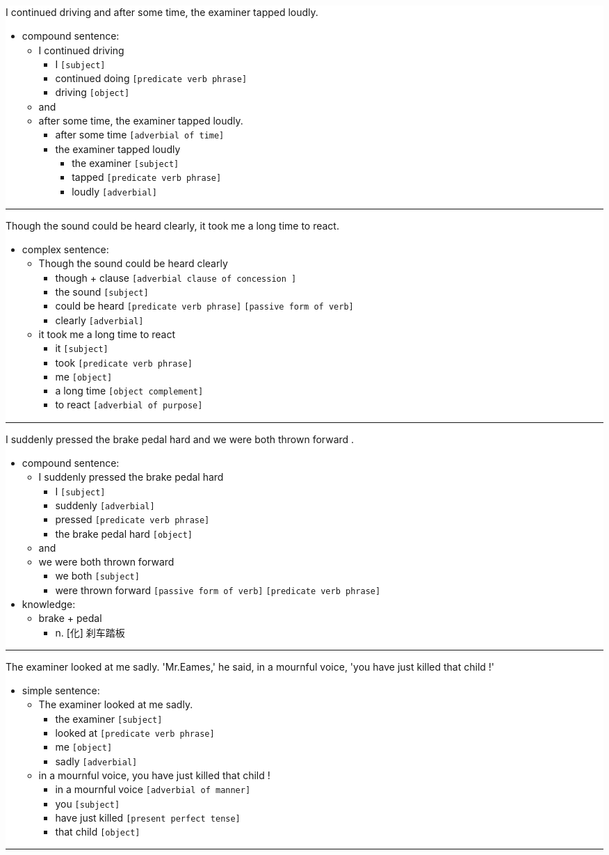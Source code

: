 
I continued driving and after some time, the examiner tapped loudly.
- compound sentence:
    - I continued driving 
        - I `[subject]`
        - continued doing `[predicate verb phrase]`
        - driving `[object]`
    - and 
    - after some time, the examiner tapped loudly.
        - after some time `[adverbial of time]`
        - the examiner tapped loudly
            - the examiner `[subject]`
            - tapped `[predicate verb phrase]` 
            - loudly `[adverbial]`
  
---

Though the sound  could be heard clearly, it took me a long time to react.
- complex sentence:
    - Though the sound  could be heard clearly
        - though + clause `[adverbial clause of concession ]`
        - the sound `[subject]`
        - could be heard  `[predicate verb phrase]` `[passive form of verb]`
        - clearly `[adverbial]`
    - it took me a long time to react
        - it `[subject]`
        - took `[predicate verb phrase]` 
        - me `[object]`
        - a long time `[object complement]`
        - to react `[adverbial of purpose]`
  
---

I suddenly pressed the brake  pedal  hard and we were both thrown forward .
- compound sentence:
    - I suddenly pressed the brake pedal hard 
        - I `[subject]`
        - suddenly `[adverbial]`
        - pressed `[predicate verb phrase]` 
        - the brake pedal hard `[object]`
    - and 
    - we were both thrown forward
        - we both `[subject]`
        - were thrown forward `[passive form of verb]` `[predicate verb phrase]` 
- knowledge:
    - brake + pedal
        - n. [化] 刹车踏板
  
---

The examiner looked at me sadly. 'Mr.Eames,' he said, in a mournful  voice, 'you have just killed that child !'
- simple sentence:
    - The examiner looked at me sadly. 
        - the examiner `[subject]`
        - looked at `[predicate verb phrase]`
        - me `[object]`
        - sadly `[adverbial]`
    - in a mournful voice, you have just killed that child !
        - in a mournful voice `[adverbial of manner]`
        - you `[subject]`
        - have just killed `[present perfect tense]`
        - that child `[object]`
  
---